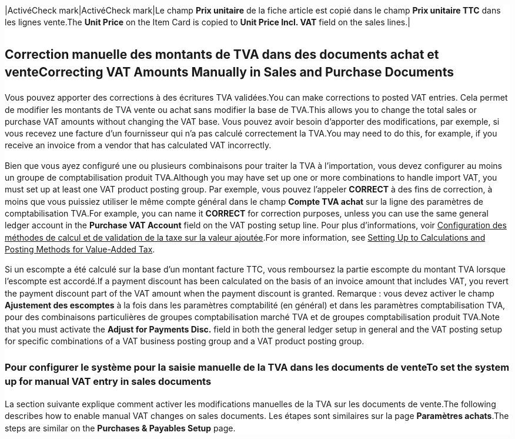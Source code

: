 |<span data-ttu-id="7cd4d-144">Activé</span><span class="sxs-lookup"><span data-stu-id="7cd4d-144">Check mark</span></span>|<span data-ttu-id="7cd4d-145">Activé</span><span class="sxs-lookup"><span data-stu-id="7cd4d-145">Check mark</span></span>|<span data-ttu-id="7cd4d-146">Le champ **Prix unitaire** de la fiche article est copié dans le champ **Prix unitaire TTC** dans les lignes vente.</span><span class="sxs-lookup"><span data-stu-id="7cd4d-146">The **Unit Price** on the Item Card is copied to **Unit Price Incl. VAT** field on the sales lines.</span></span>|

## <a name="correcting-vat-amounts-manually-in-sales-and-purchase-documents"></a><span data-ttu-id="7cd4d-147">Correction manuelle des montants de TVA dans des documents achat et vente</span><span class="sxs-lookup"><span data-stu-id="7cd4d-147">Correcting VAT Amounts Manually in Sales and Purchase Documents</span></span>  
<span data-ttu-id="7cd4d-148">Vous pouvez apporter des corrections à des écritures TVA validées.</span><span class="sxs-lookup"><span data-stu-id="7cd4d-148">You can make corrections to posted VAT entries.</span></span> <span data-ttu-id="7cd4d-149">Cela permet de modifier les montants de TVA vente ou achat sans modifier la base de TVA.</span><span class="sxs-lookup"><span data-stu-id="7cd4d-149">This allows you to change the total sales or purchase VAT amounts without changing the VAT base.</span></span> <span data-ttu-id="7cd4d-150">Vous pouvez avoir besoin d’apporter des modifications, par exemple, si vous recevez une facture d’un fournisseur qui n’a pas calculé correctement la TVA.</span><span class="sxs-lookup"><span data-stu-id="7cd4d-150">You may need to do this, for example, if you receive an invoice from a vendor that has calculated VAT incorrectly.</span></span>  

<span data-ttu-id="7cd4d-151">Bien que vous ayez configuré une ou plusieurs combinaisons pour traiter la TVA à l’importation, vous devez configurer au moins un groupe de comptabilisation produit TVA.</span><span class="sxs-lookup"><span data-stu-id="7cd4d-151">Although you may have set up one or more combinations to handle import VAT, you must set up at least one VAT product posting group.</span></span> <span data-ttu-id="7cd4d-152">Par exemple, vous pouvez l’appeler **CORRECT** à des fins de correction, à moins que vous puissiez utiliser le même compte général dans le champ **Compte TVA achat** sur la ligne des paramètres de comptabilisation TVA.</span><span class="sxs-lookup"><span data-stu-id="7cd4d-152">For example, you can name it **CORRECT** for correction purposes, unless you can use the same general ledger account in the **Purchase VAT Account** field on the VAT posting setup line.</span></span> <span data-ttu-id="7cd4d-153">Pour plus d’informations, voir [Configuration des méthodes de calcul et de validation de la taxe sur la valeur ajoutée](finance-setup-vat.md).</span><span class="sxs-lookup"><span data-stu-id="7cd4d-153">For more information, see [Setting Up to Calculations and Posting Methods for Value-Added Tax](finance-setup-vat.md).</span></span>

<span data-ttu-id="7cd4d-154">Si un escompte a été calculé sur la base d’un montant facture TTC, vous remboursez la partie escompte du montant TVA lorsque l’escompte est accordé.</span><span class="sxs-lookup"><span data-stu-id="7cd4d-154">If a payment discount has been calculated on the basis of an invoice amount that includes VAT, you revert the payment discount part of the VAT amount when the payment discount is granted.</span></span> <span data-ttu-id="7cd4d-155">Remarque : vous devez activer le champ **Ajustement des escomptes** à la fois dans les paramètres comptabilité (en général) et dans les paramètres comptabilisation TVA, pour des combinaisons particulières de groupes comptabilisation marché TVA et de groupes comptabilisation produit TVA.</span><span class="sxs-lookup"><span data-stu-id="7cd4d-155">Note that you must activate the **Adjust for Payments Disc.** field in both the general ledger setup in general and the VAT posting setup for specific combinations of a VAT business posting group and a VAT product posting group.</span></span>  

### <a name="to-set-the-system-up-for-manual-vat-entry-in-sales-documents"></a><span data-ttu-id="7cd4d-156">Pour configurer le système pour la saisie manuelle de la TVA dans les documents de vente</span><span class="sxs-lookup"><span data-stu-id="7cd4d-156">To set the system up for manual VAT entry in sales documents</span></span>
<span data-ttu-id="7cd4d-157">La section suivante explique comment activer les modifications manuelles de la TVA sur les documents de vente.</span><span class="sxs-lookup"><span data-stu-id="7cd4d-157">The following describes how to enable manual VAT changes on sales documents.</span></span> <span data-ttu-id="7cd4d-158">Les étapes sont similaires sur la page **Paramètres achats**.</span><span class="sxs-lookup"><span data-stu-id="7cd4d-158">The steps are similar on the **Purchases & Payables Setup** page.</span></span>
